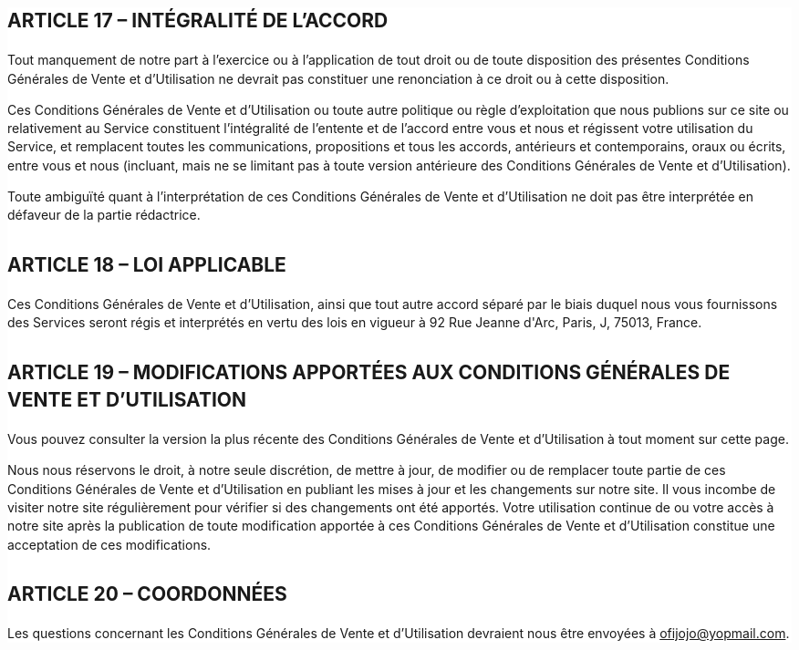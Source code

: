 ## ARTICLE 17 – INTÉGRALITÉ DE L’ACCORD

Tout manquement de notre part à l’exercice ou à l’application de tout droit ou de toute disposition des présentes Conditions Générales de Vente et d’Utilisation ne devrait pas constituer une renonciation à ce droit ou à cette disposition.

Ces Conditions Générales de Vente et d’Utilisation ou toute autre politique ou règle d’exploitation que nous publions sur ce site ou relativement au Service constituent l’intégralité de l’entente et de l’accord entre vous et nous et régissent votre utilisation du Service, et remplacent toutes les communications, propositions et tous les accords, antérieurs et contemporains, oraux ou écrits, entre vous et nous (incluant, mais ne se limitant pas à toute version antérieure des Conditions Générales de Vente et d’Utilisation).

Toute ambiguïté quant à l’interprétation de ces Conditions Générales de Vente et d’Utilisation ne doit pas être interprétée en défaveur de la partie rédactrice.

## ARTICLE 18 – LOI APPLICABLE

Ces Conditions Générales de Vente et d’Utilisation, ainsi que tout autre accord séparé par le biais duquel nous vous fournissons des Services seront régis et interprétés en vertu des lois en vigueur à 92 Rue Jeanne d'Arc, Paris, J, 75013, France.

## ARTICLE 19 – MODIFICATIONS APPORTÉES AUX CONDITIONS GÉNÉRALES DE VENTE ET D’UTILISATION

Vous pouvez consulter la version la plus récente des Conditions Générales de Vente et d’Utilisation à tout moment sur cette page.

Nous nous réservons le droit, à notre seule discrétion, de mettre à jour, de modifier ou de remplacer toute partie de ces Conditions Générales de Vente et d’Utilisation en publiant les mises à jour et les changements sur notre site. Il vous incombe de visiter notre site régulièrement pour vérifier si des changements ont été apportés. Votre utilisation continue de ou votre accès à notre site après la publication de toute modification apportée à ces Conditions Générales de Vente et d’Utilisation constitue une acceptation de ces modifications.

## ARTICLE 20 – COORDONNÉES

Les questions concernant les Conditions Générales de Vente et d’Utilisation devraient nous être envoyées à ofijojo@yopmail.com.
